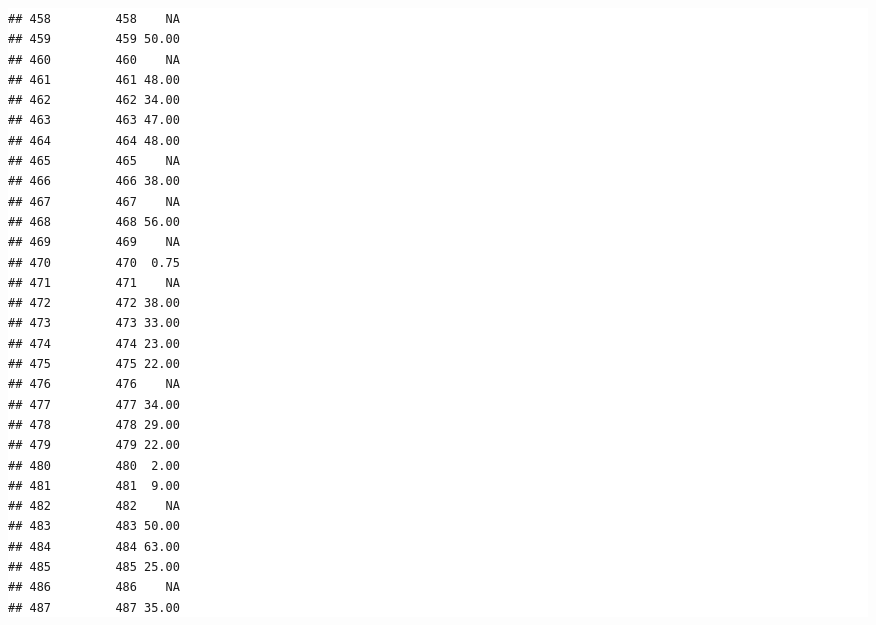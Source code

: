     ## 458         458    NA
    ## 459         459 50.00
    ## 460         460    NA
    ## 461         461 48.00
    ## 462         462 34.00
    ## 463         463 47.00
    ## 464         464 48.00
    ## 465         465    NA
    ## 466         466 38.00
    ## 467         467    NA
    ## 468         468 56.00
    ## 469         469    NA
    ## 470         470  0.75
    ## 471         471    NA
    ## 472         472 38.00
    ## 473         473 33.00
    ## 474         474 23.00
    ## 475         475 22.00
    ## 476         476    NA
    ## 477         477 34.00
    ## 478         478 29.00
    ## 479         479 22.00
    ## 480         480  2.00
    ## 481         481  9.00
    ## 482         482    NA
    ## 483         483 50.00
    ## 484         484 63.00
    ## 485         485 25.00
    ## 486         486    NA
    ## 487         487 35.00